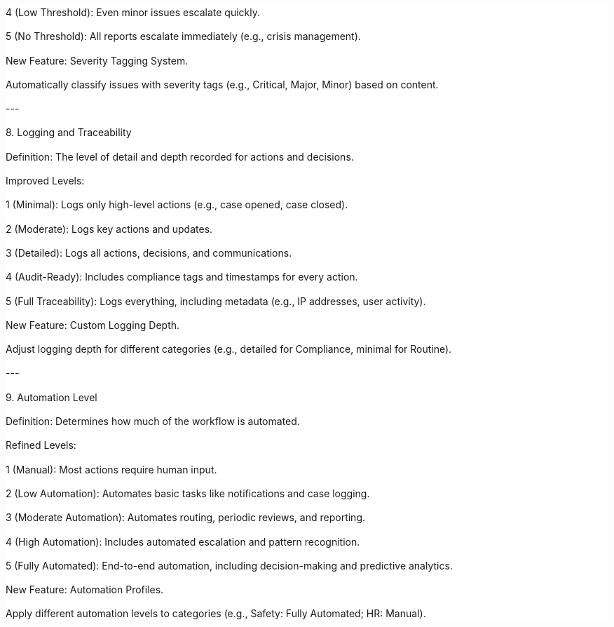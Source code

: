 4 (Low Threshold): Even minor issues escalate quickly.

5 (No Threshold): All reports escalate immediately (e.g., crisis
management).

New Feature: Severity Tagging System.

Automatically classify issues with severity tags (e.g., Critical, Major,
Minor) based on content.

\-\--

8\. Logging and Traceability

Definition: The level of detail and depth recorded for actions and
decisions.

Improved Levels:

1 (Minimal): Logs only high-level actions (e.g., case opened, case
closed).

2 (Moderate): Logs key actions and updates.

3 (Detailed): Logs all actions, decisions, and communications.

4 (Audit-Ready): Includes compliance tags and timestamps for every
action.

5 (Full Traceability): Logs everything, including metadata (e.g., IP
addresses, user activity).

New Feature: Custom Logging Depth.

Adjust logging depth for different categories (e.g., detailed for
Compliance, minimal for Routine).

\-\--

9\. Automation Level

Definition: Determines how much of the workflow is automated.

Refined Levels:

1 (Manual): Most actions require human input.

2 (Low Automation): Automates basic tasks like notifications and case
logging.

3 (Moderate Automation): Automates routing, periodic reviews, and
reporting.

4 (High Automation): Includes automated escalation and pattern
recognition.

5 (Fully Automated): End-to-end automation, including decision-making
and predictive analytics.

New Feature: Automation Profiles.

Apply different automation levels to categories (e.g., Safety: Fully
Automated; HR: Manual).
